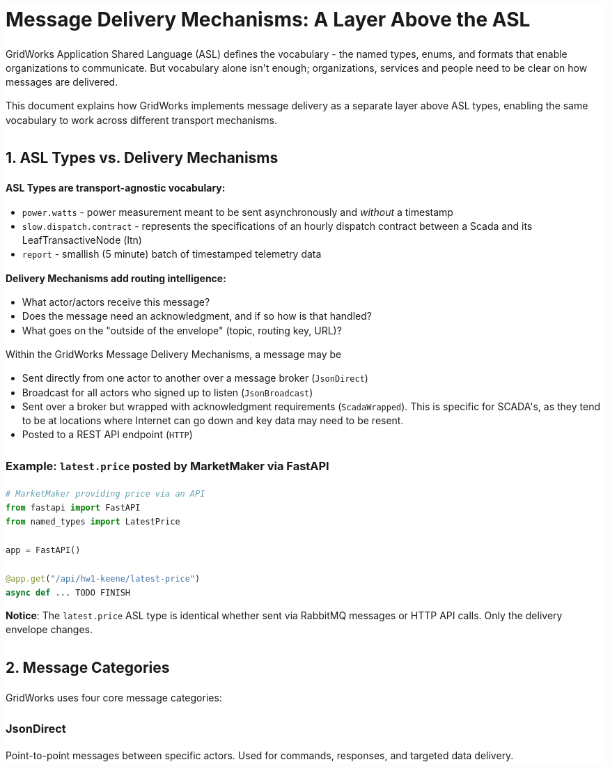 # Message Delivery Mechanisms: A Layer Above the ASL

GridWorks Application Shared Language (ASL) defines the vocabulary - the named types, enums, and formats that enable organizations to communicate. But vocabulary alone isn't enough; organizations, services and people need to be clear on how messages are delivered.

This document explains how GridWorks implements message delivery as a separate layer above ASL types, enabling the same vocabulary to work across different transport mechanisms.

## 1. ASL Types vs. Delivery Mechanisms

**ASL Types are transport-agnostic vocabulary:**

- `power.watts` - power measurement meant to be sent asynchronously and _without_ a timestamp
- `slow.dispatch.contract` - represents the specifications of an hourly dispatch contract between a Scada and its LeafTransactiveNode (ltn) 
- `report` -  smallish (5 minute) batch of timestamped telemetry data

**Delivery Mechanisms add routing intelligence:**
- What actor/actors receive this message?
- Does the message need an acknowledgment, and if so how is that handled?
- What goes on the "outside of the envelope" (topic, routing key, URL)?

Within the GridWorks Message Delivery Mechanisms, a message may be
- Sent directly from one actor to another over a message broker (`JsonDirect`)
- Broadcast for all actors who signed up to listen (`JsonBroadcast`)
- Sent over a broker but wrapped with acknowledgment requirements (`ScadaWrapped`). This is specific for SCADA's, as they tend to be at locations where Internet can go down and key data may need to be resent.
- Posted to a REST API endpoint (`HTTP`)

### Example: `latest.price` posted by MarketMaker via FastAPI

```python
# MarketMaker providing price via an API
from fastapi import FastAPI
from named_types import LatestPrice

app = FastAPI()

@app.get("/api/hw1-keene/latest-price")
async def ... TODO FINISH
```

**Notice**: The `latest.price` ASL type is identical whether sent via RabbitMQ messages or HTTP API calls. Only the delivery envelope changes.

## 2. Message Categories

GridWorks uses four core message categories:

### JsonDirect
Point-to-point messages between specific actors. Used for commands, responses, and targeted data delivery.
